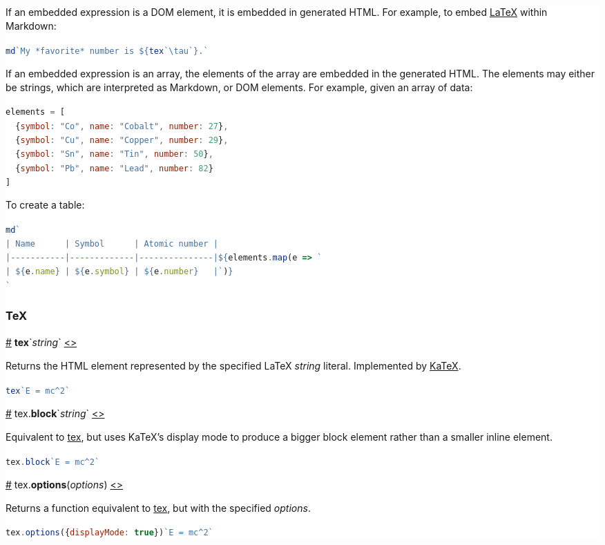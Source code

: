 If an embedded expression is a DOM element, it is embedded in generated HTML. For example, to embed [LaTeX](#tex) within Markdown:

```js
md`My *favorite* number is ${tex`\tau`}.`
```

If an embedded expression is an array, the elements of the array are embedded in the generated HTML. The elements may either be strings, which are interpreted as Markdown, or DOM elements. For example, given an array of data:

```js
elements = [
  {symbol: "Co", name: "Cobalt", number: 27},
  {symbol: "Cu", name: "Copper", number: 29},
  {symbol: "Sn", name: "Tin", number: 50},
  {symbol: "Pb", name: "Lead", number: 82}
]
```

To create a table:

```js
md`
| Name      | Symbol      | Atomic number |
|-----------|-------------|---------------|${elements.map(e => `
| ${e.name} | ${e.symbol} | ${e.number}   |`)}
`
```

### TeX

<a href="#tex" name="tex">#</a> <b>tex</b>\`<i>string</i>\` [<>](https://github.com/observablehq/stdlib/blob/main/src/tex.js "Source")

Returns the HTML element represented by the specified LaTeX *string* literal. Implemented by [KaTeX](https://github.com/Khan/KaTeX).

```js
tex`E = mc^2`
```

<a href="#tex_block" name="tex_block">#</a> tex.<b>block</b>\`<i>string</i>\` [<>](https://github.com/observablehq/stdlib/blob/main/src/tex.js "Source")

Equivalent to [tex](#tex), but uses KaTeX’s display mode to produce a bigger block element rather than a smaller inline element.

```js
tex.block`E = mc^2`
```

<a href="#tex_options" name="tex_options">#</a> tex.<b>options</b>(<i>options</i>) [<>](https://github.com/observablehq/stdlib/blob/main/src/tex.js "Source")

Returns a function equivalent to [tex](#tex), but with the specified *options*.

```js
tex.options({displayMode: true})`E = mc^2`
```
